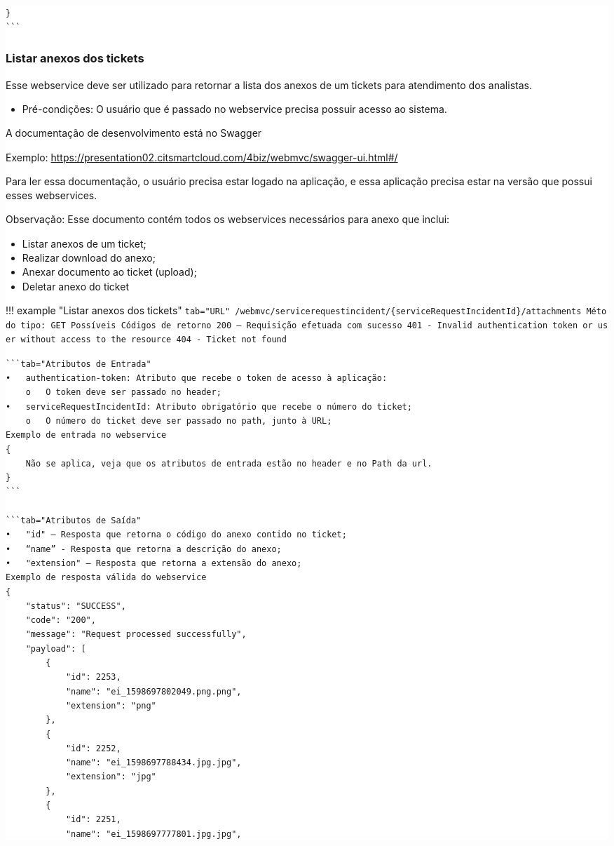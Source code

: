     }
    ```
### Listar anexos dos tickets

Esse webservice deve ser utilizado para retornar a lista dos anexos de um  tickets para atendimento dos analistas.

- Pré-condições: O usuário que é passado no webservice precisa possuir acesso ao sistema.

A documentação de desenvolvimento está no Swagger

Exemplo: https://presentation02.citsmartcloud.com/4biz/webmvc/swagger-ui.html#/
    
Para ler essa documentação, o usuário precisa estar logado na aplicação, e essa aplicação precisa estar na versão que possui esses webservices.

Observação: Esse documento contém todos os webservices necessários para anexo que inclui:
- Listar anexos de um ticket;
- Realizar download do anexo;
- Anexar documento ao ticket (upload);
- Deletar anexo do ticket


!!! example "Listar anexos dos tickets"
    ```tab="URL"
    /webmvc/servicerequestincident/{serviceRequestIncidentId}/attachments
    Método tipo: GET
    Possíveis Códigos de retorno
    200 – Requisição efetuada com sucesso
    401 - Invalid authentication token or user without access to the resource
    404 - Ticket not found
    ```

    ```tab="Atributos de Entrada"
    •	authentication-token: Atributo que recebe o token de acesso à aplicação:
        o	O token deve ser passado no header;
    •	serviceRequestIncidentId: Atributo obrigatório que recebe o número do ticket;
        o	O número do ticket deve ser passado no path, junto à URL;
    Exemplo de entrada no webservice
    {
        Não se aplica, veja que os atributos de entrada estão no header e no Path da url.
    }
    ```

    ```tab="Atributos de Saída"
    •	"id" – Resposta que retorna o código do anexo contido no ticket;
    •	“name” - Resposta que retorna a descrição do anexo;
    •	"extension" – Resposta que retorna a extensão do anexo;
    Exemplo de resposta válida do webservice
    {
        "status": "SUCCESS",
        "code": "200",
        "message": "Request processed successfully",
        "payload": [
            {
                "id": 2253,
                "name": "ei_1598697802049.png.png",
                "extension": "png"
            },
            {
                "id": 2252,
                "name": "ei_1598697788434.jpg.jpg",
                "extension": "jpg"
            },
            {
                "id": 2251,
                "name": "ei_1598697777801.jpg.jpg",